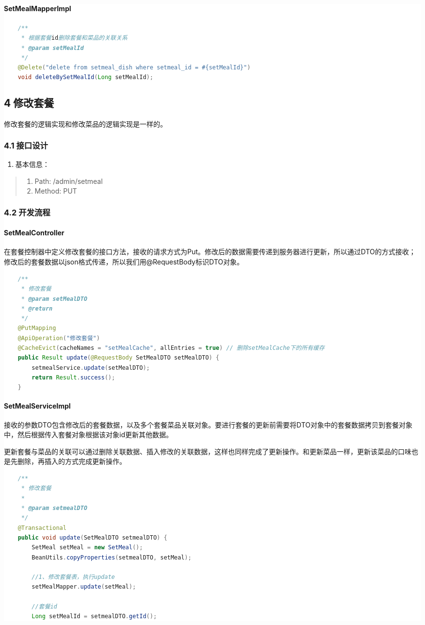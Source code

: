 #### SetMealMapperImpl

```java
    /**
     * 根据套餐id删除套餐和菜品的关联关系
     * @param setMealId
     */
    @Delete("delete from setmeal_dish where setmeal_id = #{setMealId}")
    void deleteBySetMealId(Long setMealId);
```

## 4 修改套餐

修改套餐的逻辑实现和修改菜品的逻辑实现是一样的。

### 4.1 接口设计

1. 基本信息：

> 1. Path: /admin/setmeal
> 2. Method: PUT

### 4.2 开发流程

#### SetMealController

在套餐控制器中定义修改套餐的接口方法，接收的请求方式为Put。修改后的数据需要传递到服务器进行更新，所以通过DTO的方式接收；修改后的套餐数据以json格式传递，所以我们用@RequestBody标识DTO对象。

```java
    /**
     * 修改套餐
     * @param setMealDTO
     * @return
     */
    @PutMapping
    @ApiOperation("修改套餐")
    @CacheEvict(cacheNames = "setMealCache", allEntries = true) // 删除setMealCache下的所有缓存
    public Result update(@RequestBody SetMealDTO setMealDTO) {
        setmealService.update(setMealDTO);
        return Result.success();
    }
```

#### SetMealServiceImpl

接收的参数DTO包含修改后的套餐数据，以及多个套餐菜品关联对象。要进行套餐的更新前需要将DTO对象中的套餐数据拷贝到套餐对象中，然后根据传入套餐对象根据该对象id更新其他数据。

更新套餐与菜品的关联可以通过删除关联数据、插入修改的关联数据，这样也同样完成了更新操作。和更新菜品一样，更新该菜品的口味也是先删除，再插入的方式完成更新操作。

```java
    /**
     * 修改套餐
     *
     * @param setmealDTO
     */
    @Transactional
    public void update(SetMealDTO setmealDTO) {
        SetMeal setMeal = new SetMeal();
        BeanUtils.copyProperties(setmealDTO, setMeal);

        //1、修改套餐表，执行update
        setMealMapper.update(setMeal);

        //套餐id
        Long setMealId = setmealDTO.getId();

```